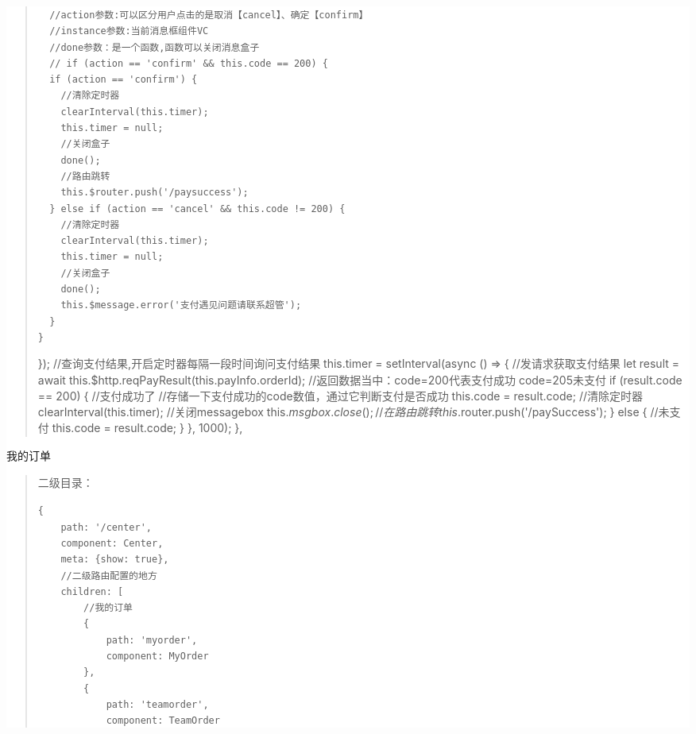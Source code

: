>       //action参数:可以区分用户点击的是取消【cancel】、确定【confirm】
>       //instance参数:当前消息框组件VC
>       //done参数：是一个函数,函数可以关闭消息盒子
>       // if (action == 'confirm' && this.code == 200) {
>       if (action == 'confirm') {
>         //清除定时器
>         clearInterval(this.timer);
>         this.timer = null;
>         //关闭盒子
>         done();
>         //路由跳转
>         this.$router.push('/paysuccess');
>       } else if (action == 'cancel' && this.code != 200) {
>         //清除定时器
>         clearInterval(this.timer);
>         this.timer = null;
>         //关闭盒子
>         done();
>         this.$message.error('支付遇见问题请联系超管');
>       }
>     }
>   });
>   //查询支付结果,开启定时器每隔一段时间询问支付结果
>   this.timer = setInterval(async () => {
>     //发请求获取支付结果
>     let result = await this.$http.reqPayResult(this.payInfo.orderId);
>     //返回数据当中：code=200代表支付成功  code=205未支付
>     if (result.code == 200) {
>       //支付成功了
>       //存储一下支付成功的code数值，通过它判断支付是否成功
>       this.code = result.code;
>       //清除定时器
>       clearInterval(this.timer);
>       //关闭messagebox
>       this.$msgbox.close();
>       //在路由跳转
>       this.$router.push('/paySuccess');
>     } else {
>       //未支付
>       this.code = result.code;
>     }
>   }, 1000);
> },
> ```

我的订单

> 二级目录：
>
> ```
> {
>     path: '/center',
>     component: Center,
>     meta: {show: true},
>     //二级路由配置的地方
>     children: [
>         //我的订单
>         {
>             path: 'myorder',
>             component: MyOrder
>         },
>         {
>             path: 'teamorder',
>             component: TeamOrder